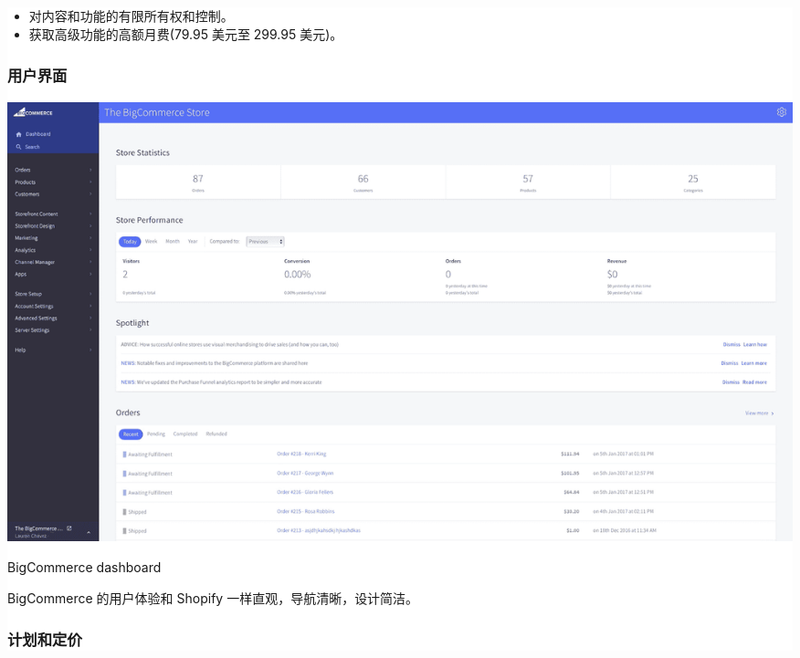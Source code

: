 *   对内容和功能的有限所有权和控制。
*   获取高级功能的高额月费(79.95 美元至 299.95 美元)。

### 用户界面

![BigCommerce dashboard](img/93ea370ff19183b231ff842d5b63d614.png)

BigCommerce dashboard



BigCommerce 的用户体验和 Shopify 一样直观，导航清晰，设计简洁。

### 计划和定价
